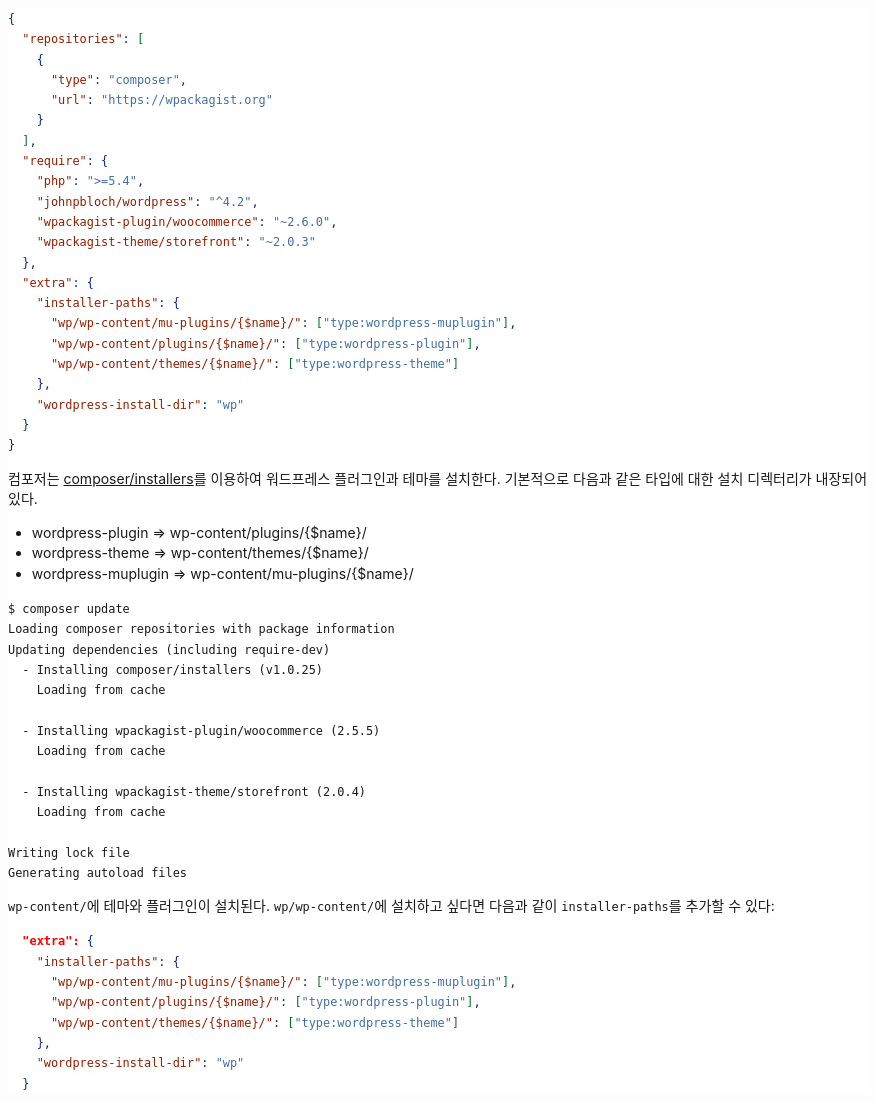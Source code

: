```json
{
  "repositories": [
    {
      "type": "composer",
      "url": "https://wpackagist.org"
    }
  ],
  "require": {
    "php": ">=5.4",
    "johnpbloch/wordpress": "^4.2",
    "wpackagist-plugin/woocommerce": "~2.6.0",
    "wpackagist-theme/storefront": "~2.0.3"
  },
  "extra": {
    "installer-paths": {
      "wp/wp-content/mu-plugins/{$name}/": ["type:wordpress-muplugin"],
      "wp/wp-content/plugins/{$name}/": ["type:wordpress-plugin"],
      "wp/wp-content/themes/{$name}/": ["type:wordpress-theme"]
    },
    "wordpress-install-dir": "wp"
  }
}
```

컴포저는 [composer/installers](https://github.com/composer/installers)를 이용하여 워드프레스 플러그인과 테마를 설치한다. 기본적으로 다음과 같은 타입에 대한 설치 디렉터리가 내장되어 있다.

* wordpress-plugin => wp-content/plugins/{$name}/
* wordpress-theme => wp-content/themes/{$name}/
* wordpress-muplugin => wp-content/mu-plugins/{$name}/

```shell
$ composer update
Loading composer repositories with package information
Updating dependencies (including require-dev)
  - Installing composer/installers (v1.0.25)
    Loading from cache

  - Installing wpackagist-plugin/woocommerce (2.5.5)
    Loading from cache

  - Installing wpackagist-theme/storefront (2.0.4)
    Loading from cache

Writing lock file
Generating autoload files
```

`wp-content/`에 테마와 플러그인이 설치된다. `wp/wp-content/`에 설치하고 싶다면 다음과 같이 `installer-paths`를 추가할 수 있다:

```json
  "extra": {
    "installer-paths": {
      "wp/wp-content/mu-plugins/{$name}/": ["type:wordpress-muplugin"],
      "wp/wp-content/plugins/{$name}/": ["type:wordpress-plugin"],
      "wp/wp-content/themes/{$name}/": ["type:wordpress-theme"]
    },
    "wordpress-install-dir": "wp"
  }
```
